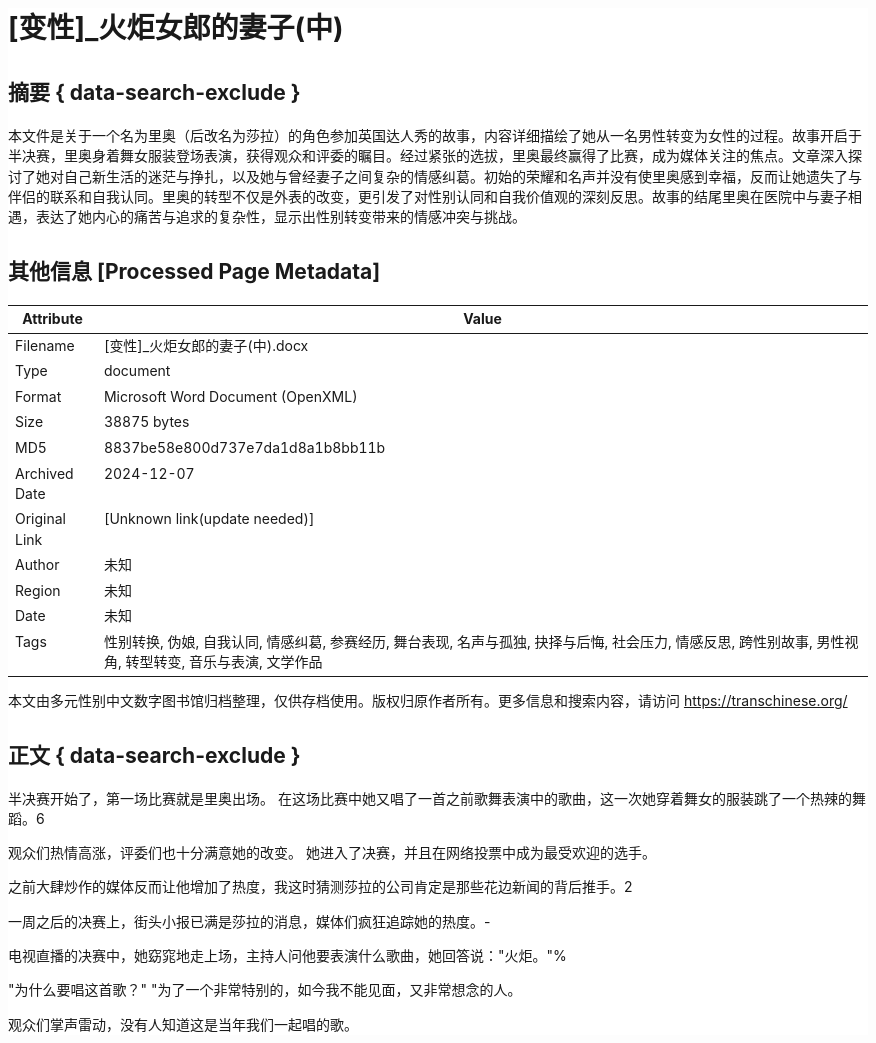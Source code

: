 # [变性]_火炬女郎的妻子(中)



## 摘要  { data-search-exclude }


本文件是关于一个名为里奥（后改名为莎拉）的角色参加英国达人秀的故事，内容详细描绘了她从一名男性转变为女性的过程。故事开启于半决赛，里奥身着舞女服装登场表演，获得观众和评委的瞩目。经过紧张的选拔，里奥最终赢得了比赛，成为媒体关注的焦点。文章深入探讨了她对自己新生活的迷茫与挣扎，以及她与曾经妻子之间复杂的情感纠葛。初始的荣耀和名声并没有使里奥感到幸福，反而让她遗失了与伴侣的联系和自我认同。里奥的转型不仅是外表的改变，更引发了对性别认同和自我价值观的深刻反思。故事的结尾里奥在医院中与妻子相遇，表达了她内心的痛苦与追求的复杂性，显示出性别转变带来的情感冲突与挑战。



## 其他信息 [Processed Page Metadata]

| Attribute       | Value                                  |
|-----------------|----------------------------------------|
| Filename        | [变性]_火炬女郎的妻子(中).docx                             |
| Type            | document                                 |
| Format          | Microsoft Word Document (OpenXML)                               |
| Size            | 38875 bytes                           |
| MD5             | 8837be58e800d737e7da1d8a1b8bb11b                                  |
| Archived Date   | 2024-12-07                             |
| Original Link   | [Unknown link(update needed)]                         |
| Author          | 未知                               |
| Region          | 未知                               |
| Date            | 未知                                 |
| Tags            | 性别转换, 伪娘, 自我认同, 情感纠葛, 参赛经历, 舞台表现, 名声与孤独, 抉择与后悔, 社会压力, 情感反思, 跨性别故事, 男性视角, 转型转变, 音乐与表演, 文学作品                                 |

本文由多元性别中文数字图书馆归档整理，仅供存档使用。版权归原作者所有。更多信息和搜索内容，请访问 <https://transchinese.org/>


## 正文 { data-search-exclude }


半决赛开始了，第一场比赛就是里奥出场。 在这场比赛中她又唱了一首之前歌舞表演中的歌曲，这一次她穿着舞女的服装跳了一个热辣的舞蹈。6

观众们热情高涨，评委们也十分满意她的改变。 她进入了决赛，并且在网络投票中成为最受欢迎的选手。

之前大肆炒作的媒体反而让他增加了热度，我这时猜测莎拉的公司肯定是那些花边新闻的背后推手。2

一周之后的决赛上，街头小报已满是莎拉的消息，媒体们疯狂追踪她的热度。-

电视直播的决赛中，她窈窕地走上场，主持人问他要表演什么歌曲，她回答说："火炬。"%

"为什么要唱这首歌？" "为了一个非常特别的，如今我不能见面，又非常想念的人。

观众们掌声雷动，没有人知道这是当年我们一起唱的歌。
